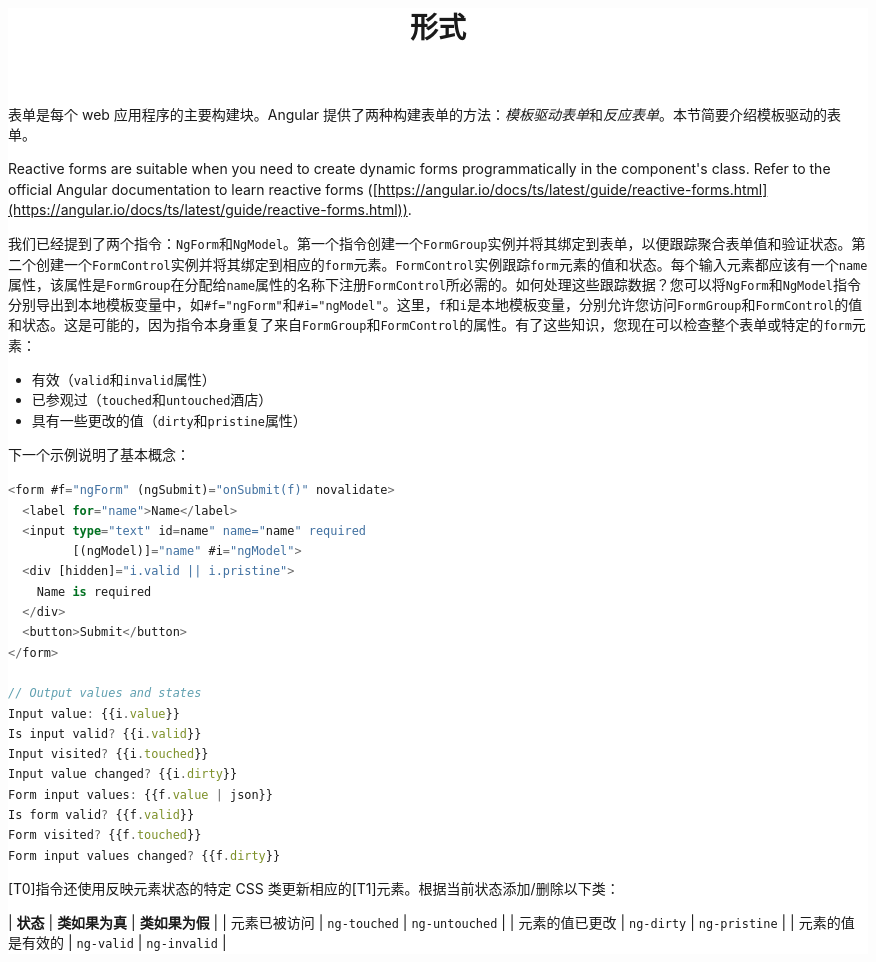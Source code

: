 <header>

# 形式

</header>

表单是每个 web 应用程序的主要构建块。Angular 提供了两种构建表单的方法：*模板驱动表单*和*反应表单*。本节简要介绍模板驱动的表单。

Reactive forms are suitable when you need to create dynamic forms programmatically in the component's class. Refer to the official Angular documentation to learn reactive forms ([https://angular.io/docs/ts/latest/guide/reactive-forms.html](https://angular.io/docs/ts/latest/guide/reactive-forms.html)).

我们已经提到了两个指令：`NgForm`和`NgModel`。第一个指令创建一个`FormGroup`实例并将其绑定到表单，以便跟踪聚合表单值和验证状态。第二个创建一个`FormControl`实例并将其绑定到相应的`form`元素。`FormControl`实例跟踪`form`元素的值和状态。每个输入元素都应该有一个`name`属性，该属性是`FormGroup`在分配给`name`属性的名称下注册`FormControl`所必需的。如何处理这些跟踪数据？您可以将`NgForm`和`NgModel`指令分别导出到本地模板变量中，如`#f="ngForm"`和`#i="ngModel"`。这里，`f`和`i`是本地模板变量，分别允许您访问`FormGroup`和`FormControl`的值和状态。这是可能的，因为指令本身重复了来自`FormGroup`和`FormControl`的属性。有了这些知识，您现在可以检查整个表单或特定的`form`元素：

*   有效（`valid`和`invalid`属性）
*   已参观过（`touched`和`untouched`酒店）
*   具有一些更改的值（`dirty`和`pristine`属性）

下一个示例说明了基本概念：

```ts
<form #f="ngForm" (ngSubmit)="onSubmit(f)" novalidate>
  <label for="name">Name</label>
  <input type="text" id=name" name="name" required
         [(ngModel)]="name" #i="ngModel"> 
  <div [hidden]="i.valid || i.pristine">
    Name is required
  </div>
  <button>Submit</button>
</form>

// Output values and states
Input value: {{i.value}}
Is input valid? {{i.valid}}
Input visited? {{i.touched}}
Input value changed? {{i.dirty}}
Form input values: {{f.value | json}}
Is form valid? {{f.valid}}
Form visited? {{f.touched}}
Form input values changed? {{f.dirty}}

```

[T0]指令还使用反映元素状态的特定 CSS 类更新相应的[T1]元素。根据当前状态添加/删除以下类：

| **状态** | **类如果为真** | **类如果为假** |
| 元素已被访问 | `ng-touched` | `ng-untouched` |
| 元素的值已更改 | `ng-dirty` | `ng-pristine` |
| 元素的值是有效的 | `ng-valid` | `ng-invalid` |


  [index: number]: string